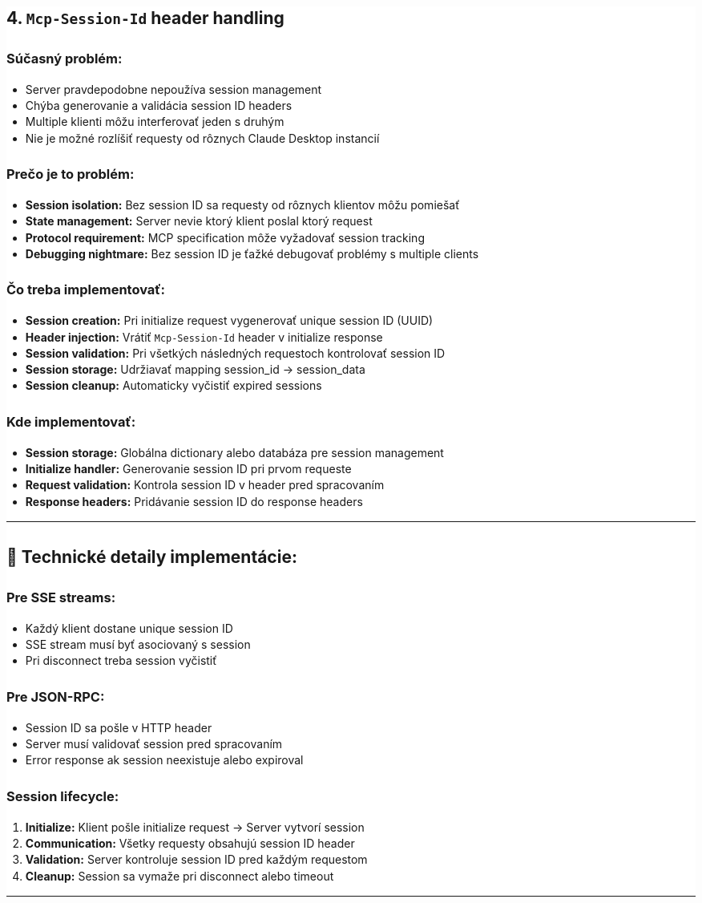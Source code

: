 
## 4. **`Mcp-Session-Id` header handling**

### **Súčasný problém:**

- Server pravdepodobne nepoužíva session management
- Chýba generovanie a validácia session ID headers
- Multiple klienti môžu interferovať jeden s druhým
- Nie je možné rozlíšiť requesty od rôznych Claude Desktop instancií

### **Prečo je to problém:**

- **Session isolation:** Bez session ID sa requesty od rôznych klientov môžu pomiešať
- **State management:** Server nevie ktorý klient poslal ktorý request
- **Protocol requirement:** MCP specification môže vyžadovať session tracking
- **Debugging nightmare:** Bez session ID je ťažké debugovať problémy s multiple clients

### **Čo treba implementovať:**

- **Session creation:** Pri initialize request vygenerovať unique session ID (UUID)
- **Header injection:** Vrátiť `Mcp-Session-Id` header v initialize response
- **Session validation:** Pri všetkých následných requestoch kontrolovať session ID
- **Session storage:** Udržiavať mapping session_id -> session_data
- **Session cleanup:** Automaticky vyčistiť expired sessions

### **Kde implementovať:**

- **Session storage:** Globálna dictionary alebo databáza pre session management
- **Initialize handler:** Generovanie session ID pri prvom requeste
- **Request validation:** Kontrola session ID v header pred spracovaním
- **Response headers:** Pridávanie session ID do response headers

---

## 🎯 **Technické detaily implementácie:**

### **Pre SSE streams:**

- Každý klient dostane unique session ID
- SSE stream musí byť asociovaný s session
- Pri disconnect treba session vyčistiť

### **Pre JSON-RPC:**

- Session ID sa pošle v HTTP header
- Server musí validovať session pred spracovaním
- Error response ak session neexistuje alebo expiroval

### **Session lifecycle:**

1. **Initialize:** Klient pošle initialize request → Server vytvorí session
2. **Communication:** Všetky requesty obsahujú session ID header
3. **Validation:** Server kontroluje session ID pred každým requestom
4. **Cleanup:** Session sa vymaže pri disconnect alebo timeout

---